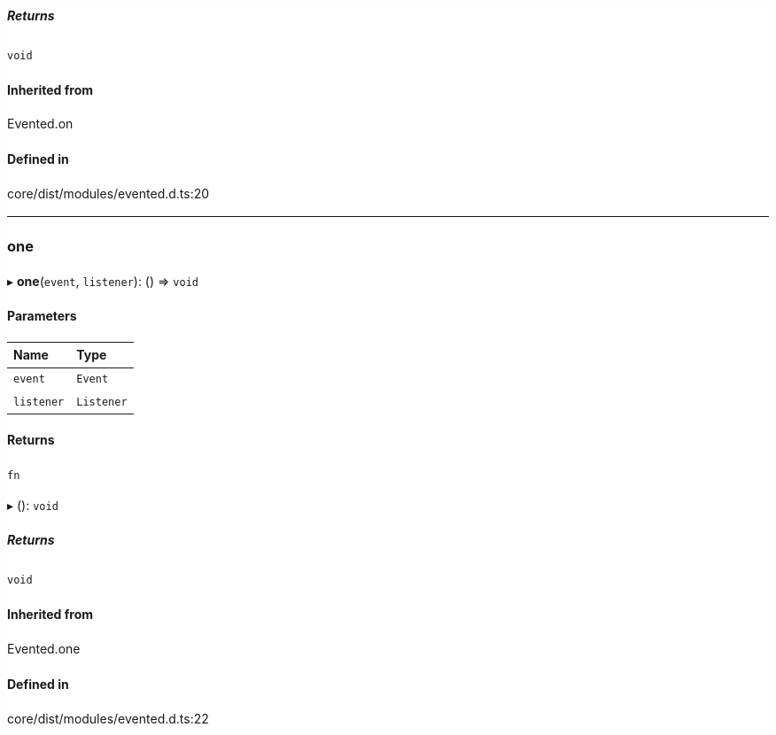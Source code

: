##### Returns

`void`

#### Inherited from

Evented.on

#### Defined in

core/dist/modules/evented.d.ts:20

___

### one

▸ **one**(`event`, `listener`): () => `void`

#### Parameters

| Name | Type |
| :------ | :------ |
| `event` | `Event` |
| `listener` | `Listener` |

#### Returns

`fn`

▸ (): `void`

##### Returns

`void`

#### Inherited from

Evented.one

#### Defined in

core/dist/modules/evented.d.ts:22
